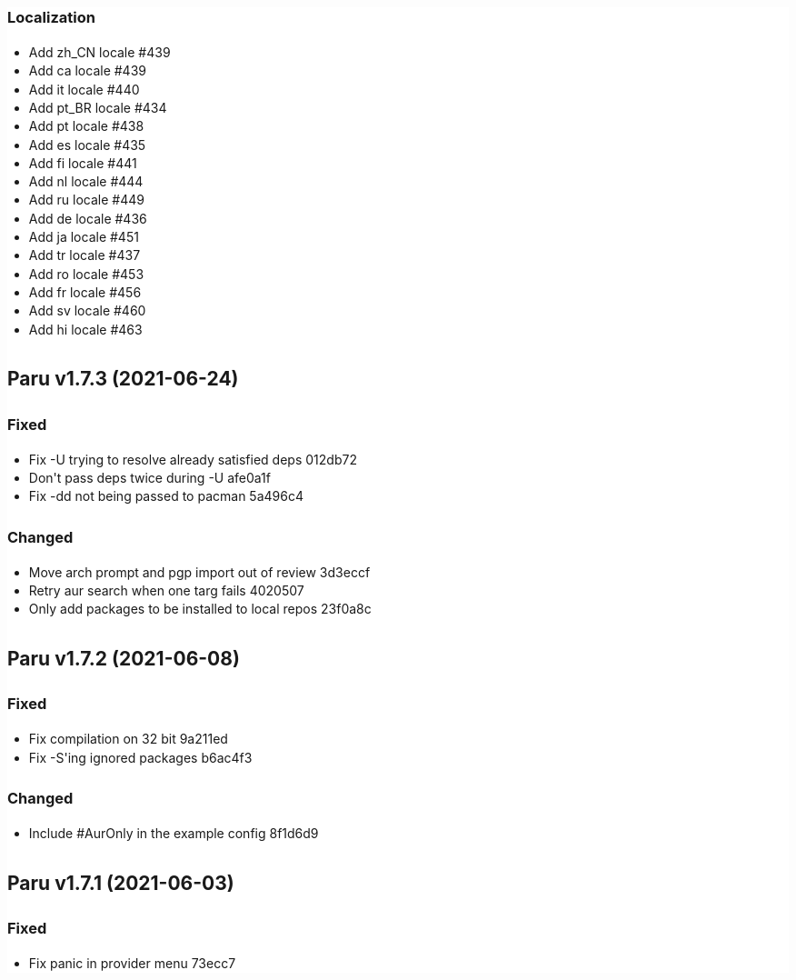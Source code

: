 ### Localization

- Add zh_CN locale #439
- Add ca locale #439
- Add it locale #440
- Add pt_BR locale #434
- Add pt locale #438
- Add es locale #435
- Add fi locale #441
- Add nl locale #444
- Add ru locale #449
- Add de locale #436
- Add ja locale #451
- Add tr locale #437
- Add ro locale #453
- Add fr locale #456
- Add sv locale #460
- Add hi locale #463

## Paru v1.7.3 (2021-06-24)

### Fixed

- Fix -U trying to resolve already satisfied deps 012db72
- Don't pass deps twice during -U afe0a1f
- Fix -dd not being passed to pacman 5a496c4

### Changed

- Move arch prompt and pgp import out of review 3d3eccf
- Retry aur search when one targ fails 4020507
- Only add packages to be installed to local repos 23f0a8c

## Paru v1.7.2 (2021-06-08)

### Fixed

- Fix compilation on 32 bit 9a211ed
- Fix -S'ing ignored packages b6ac4f3

### Changed

- Include #AurOnly in the example config 8f1d6d9

## Paru v1.7.1 (2021-06-03)

### Fixed

- Fix panic in provider menu 73ecc7
